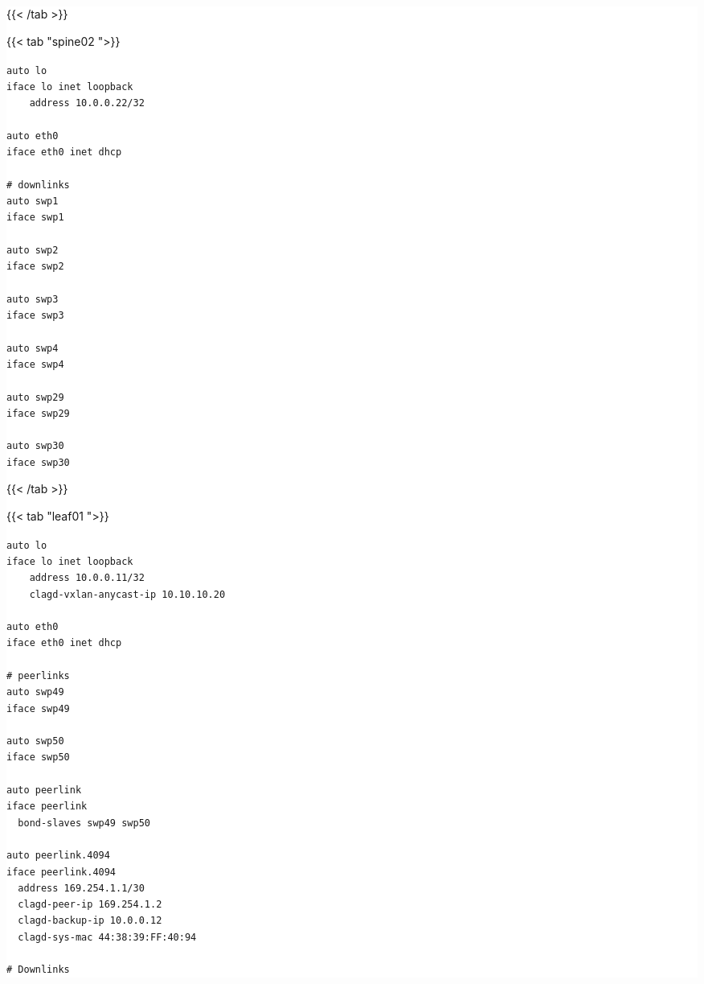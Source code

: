 ```
```

{{< /tab >}}

{{< tab "spine02 ">}}

```
auto lo
iface lo inet loopback
    address 10.0.0.22/32

auto eth0
iface eth0 inet dhcp

# downlinks
auto swp1
iface swp1

auto swp2
iface swp2

auto swp3
iface swp3

auto swp4
iface swp4

auto swp29
iface swp29

auto swp30
iface swp30
```

{{< /tab >}}

{{< tab "leaf01 ">}}

```
auto lo
iface lo inet loopback
    address 10.0.0.11/32
    clagd-vxlan-anycast-ip 10.10.10.20

auto eth0
iface eth0 inet dhcp

# peerlinks
auto swp49
iface swp49

auto swp50
iface swp50

auto peerlink
iface peerlink
  bond-slaves swp49 swp50

auto peerlink.4094
iface peerlink.4094
  address 169.254.1.1/30
  clagd-peer-ip 169.254.1.2
  clagd-backup-ip 10.0.0.12
  clagd-sys-mac 44:38:39:FF:40:94

# Downlinks
```